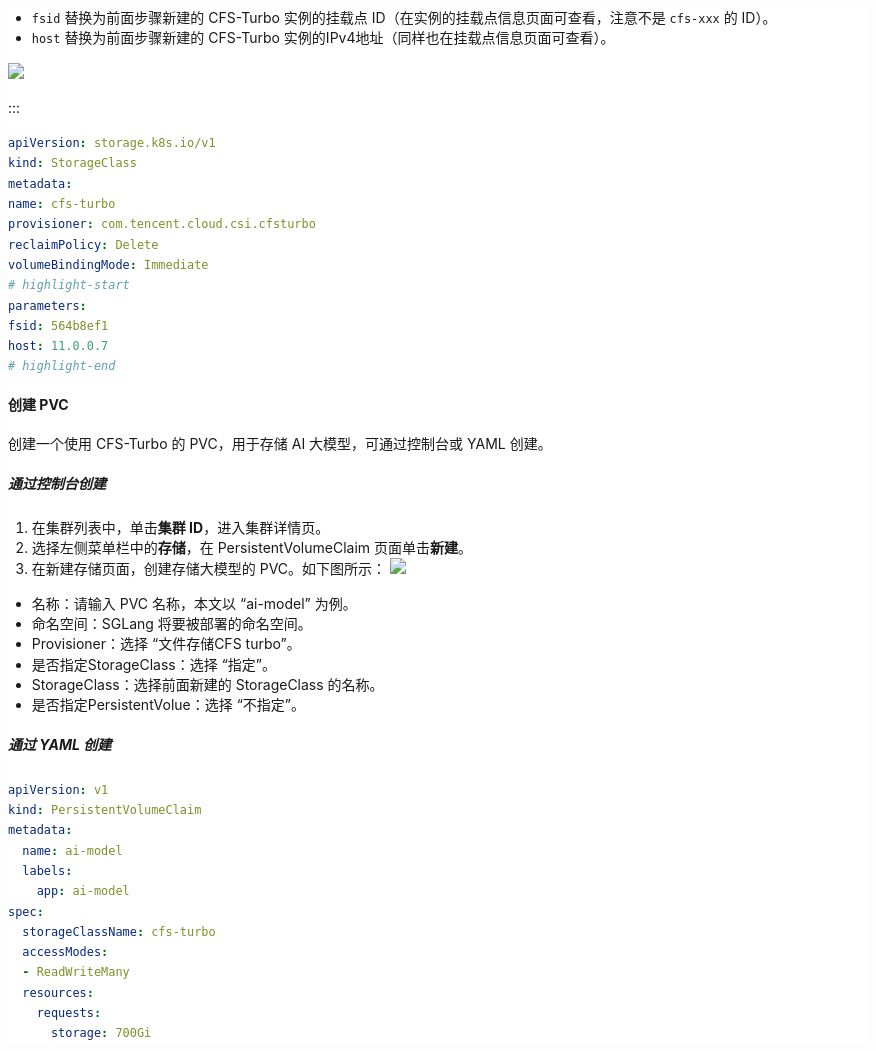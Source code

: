 - `fsid` 替换为前面步骤新建的 CFS-Turbo 实例的挂载点 ID（在实例的挂载点信息页面可查看，注意不是 `cfs-xxx` 的 ID）。
- `host` 替换为前面步骤新建的 CFS-Turbo 实例的IPv4地址（同样也在挂载点信息页面可查看）。

![](https://image-host-1251893006.cos.ap-chengdu.myqcloud.com/2025%2F02%2F14%2F20250214195827.png)

:::

```yaml showLineNumbers
apiVersion: storage.k8s.io/v1
kind: StorageClass
metadata:
name: cfs-turbo
provisioner: com.tencent.cloud.csi.cfsturbo
reclaimPolicy: Delete
volumeBindingMode: Immediate
# highlight-start
parameters:
fsid: 564b8ef1
host: 11.0.0.7
# highlight-end
```
#### 创建 PVC

创建一个使用 CFS-Turbo 的 PVC，用于存储 AI 大模型，可通过控制台或 YAML 创建。

##### 通过控制台创建

1. 在集群列表中，单击**集群 ID**，进入集群详情页。
2. 选择左侧菜单栏中的**存储**，在 PersistentVolumeClaim 页面单击**新建**。
3. 在新建存储页面，创建存储大模型的 PVC。如下图所示：
  ![](https://image-host-1251893006.cos.ap-chengdu.myqcloud.com/2025%2F02%2F17%2F20250217101923.png)
  - 名称：请输入 PVC 名称，本文以 “ai-model” 为例。
  - 命名空间：SGLang 将要被部署的命名空间。
  - Provisioner：选择 “文件存储CFS turbo”。
  - 是否指定StorageClass：选择 “指定”。
  - StorageClass：选择前面新建的  StorageClass 的名称。
  - 是否指定PersistentVolue：选择 “不指定”。

##### 通过 YAML 创建

```yaml
apiVersion: v1
kind: PersistentVolumeClaim
metadata:
  name: ai-model
  labels:
    app: ai-model
spec:
  storageClassName: cfs-turbo
  accessModes:
  - ReadWriteMany
  resources:
    requests:
      storage: 700Gi
```
